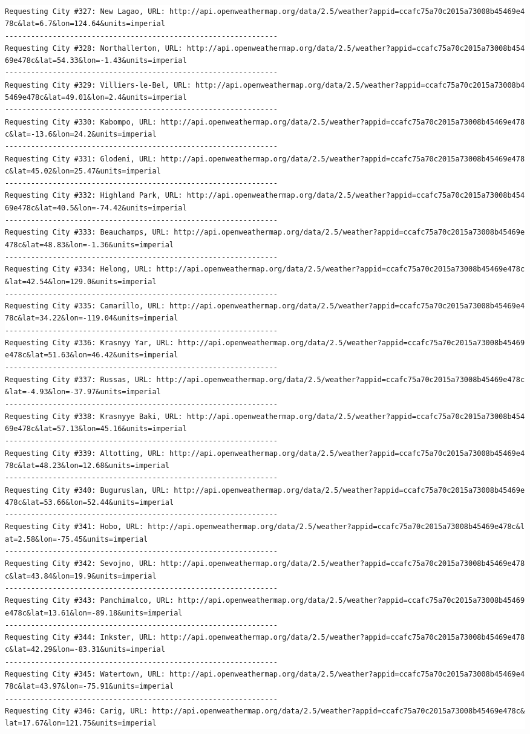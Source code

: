    Requesting City #327: New Lagao, URL: http://api.openweathermap.org/data/2.5/weather?appid=ccafc75a70c2015a73008b45469e478c&lat=6.7&lon=124.64&units=imperial
    ---------------------------------------------------------------
    Requesting City #328: Northallerton, URL: http://api.openweathermap.org/data/2.5/weather?appid=ccafc75a70c2015a73008b45469e478c&lat=54.33&lon=-1.43&units=imperial
    ---------------------------------------------------------------
    Requesting City #329: Villiers-le-Bel, URL: http://api.openweathermap.org/data/2.5/weather?appid=ccafc75a70c2015a73008b45469e478c&lat=49.01&lon=2.4&units=imperial
    ---------------------------------------------------------------
    Requesting City #330: Kabompo, URL: http://api.openweathermap.org/data/2.5/weather?appid=ccafc75a70c2015a73008b45469e478c&lat=-13.6&lon=24.2&units=imperial
    ---------------------------------------------------------------
    Requesting City #331: Glodeni, URL: http://api.openweathermap.org/data/2.5/weather?appid=ccafc75a70c2015a73008b45469e478c&lat=45.02&lon=25.47&units=imperial
    ---------------------------------------------------------------
    Requesting City #332: Highland Park, URL: http://api.openweathermap.org/data/2.5/weather?appid=ccafc75a70c2015a73008b45469e478c&lat=40.5&lon=-74.42&units=imperial
    ---------------------------------------------------------------
    Requesting City #333: Beauchamps, URL: http://api.openweathermap.org/data/2.5/weather?appid=ccafc75a70c2015a73008b45469e478c&lat=48.83&lon=-1.36&units=imperial
    ---------------------------------------------------------------
    Requesting City #334: Helong, URL: http://api.openweathermap.org/data/2.5/weather?appid=ccafc75a70c2015a73008b45469e478c&lat=42.54&lon=129.0&units=imperial
    ---------------------------------------------------------------
    Requesting City #335: Camarillo, URL: http://api.openweathermap.org/data/2.5/weather?appid=ccafc75a70c2015a73008b45469e478c&lat=34.22&lon=-119.04&units=imperial
    ---------------------------------------------------------------
    Requesting City #336: Krasnyy Yar, URL: http://api.openweathermap.org/data/2.5/weather?appid=ccafc75a70c2015a73008b45469e478c&lat=51.63&lon=46.42&units=imperial
    ---------------------------------------------------------------
    Requesting City #337: Russas, URL: http://api.openweathermap.org/data/2.5/weather?appid=ccafc75a70c2015a73008b45469e478c&lat=-4.93&lon=-37.97&units=imperial
    ---------------------------------------------------------------
    Requesting City #338: Krasnyye Baki, URL: http://api.openweathermap.org/data/2.5/weather?appid=ccafc75a70c2015a73008b45469e478c&lat=57.13&lon=45.16&units=imperial
    ---------------------------------------------------------------
    Requesting City #339: Altotting, URL: http://api.openweathermap.org/data/2.5/weather?appid=ccafc75a70c2015a73008b45469e478c&lat=48.23&lon=12.68&units=imperial
    ---------------------------------------------------------------
    Requesting City #340: Buguruslan, URL: http://api.openweathermap.org/data/2.5/weather?appid=ccafc75a70c2015a73008b45469e478c&lat=53.66&lon=52.44&units=imperial
    ---------------------------------------------------------------
    Requesting City #341: Hobo, URL: http://api.openweathermap.org/data/2.5/weather?appid=ccafc75a70c2015a73008b45469e478c&lat=2.58&lon=-75.45&units=imperial
    ---------------------------------------------------------------
    Requesting City #342: Sevojno, URL: http://api.openweathermap.org/data/2.5/weather?appid=ccafc75a70c2015a73008b45469e478c&lat=43.84&lon=19.9&units=imperial
    ---------------------------------------------------------------
    Requesting City #343: Panchimalco, URL: http://api.openweathermap.org/data/2.5/weather?appid=ccafc75a70c2015a73008b45469e478c&lat=13.61&lon=-89.18&units=imperial
    ---------------------------------------------------------------
    Requesting City #344: Inkster, URL: http://api.openweathermap.org/data/2.5/weather?appid=ccafc75a70c2015a73008b45469e478c&lat=42.29&lon=-83.31&units=imperial
    ---------------------------------------------------------------
    Requesting City #345: Watertown, URL: http://api.openweathermap.org/data/2.5/weather?appid=ccafc75a70c2015a73008b45469e478c&lat=43.97&lon=-75.91&units=imperial
    ---------------------------------------------------------------
    Requesting City #346: Carig, URL: http://api.openweathermap.org/data/2.5/weather?appid=ccafc75a70c2015a73008b45469e478c&lat=17.67&lon=121.75&units=imperial